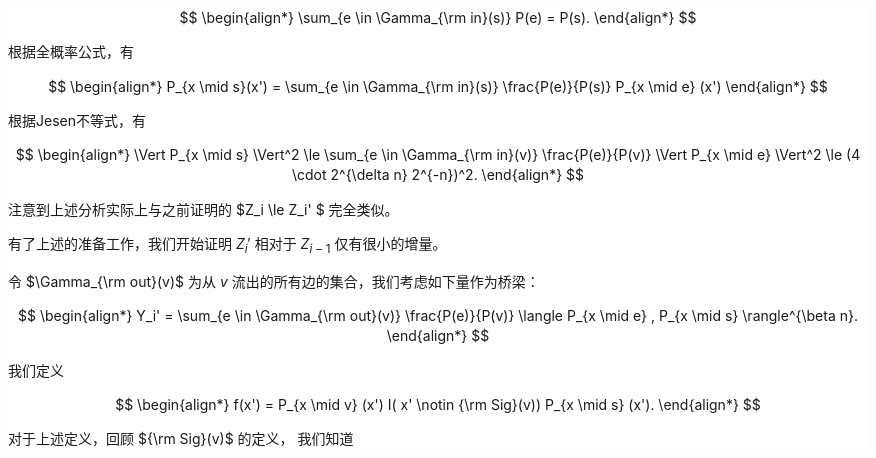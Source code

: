 



$$
\begin{align*}
\sum_{e \in \Gamma_{\rm in}(s)} P(e) = P(s).
\end{align*}
$$



根据全概率公式，有



$$
\begin{align*}
P_{x \mid s}(x') = \sum_{e \in \Gamma_{\rm in}(s)} \frac{P(e)}{P(s)} P_{x \mid e} (x')
\end{align*}
$$



根据Jesen不等式，有



$$
\begin{align*}
\Vert P_{x \mid s} \Vert^2 \le \sum_{e \in \Gamma_{\rm in}(v)} \frac{P(e)}{P(v)} \Vert P_{x \mid e} \Vert^2 \le (4 \cdot 2^{\delta n} 2^{-n})^2.
\end{align*}
$$



注意到上述分析实际上与之前证明的 $Z_i \le Z_i' $ 完全类似。



有了上述的准备工作，我们开始证明 $Z_i'$ 相对于 $Z_{i-1}$ 仅有很小的增量。

令 $\Gamma_{\rm out}(v)$ 为从 $v$ 流出的所有边的集合，我们考虑如下量作为桥梁：


$$
\begin{align*}
Y_i' =  \sum_{e \in \Gamma_{\rm out}(v)} \frac{P(e)}{P(v)} \langle P_{x \mid e} , P_{x \mid s} \rangle^{\beta n}.
\end{align*}
$$


我们定义


$$
\begin{align*}
f(x') = P_{x \mid v} (x') I( x' \notin {\rm Sig}(v)) P_{x \mid s} (x').
\end{align*}
$$


对于上述定义，回顾 ${\rm Sig}(v)$ 的定义， 我们知道
